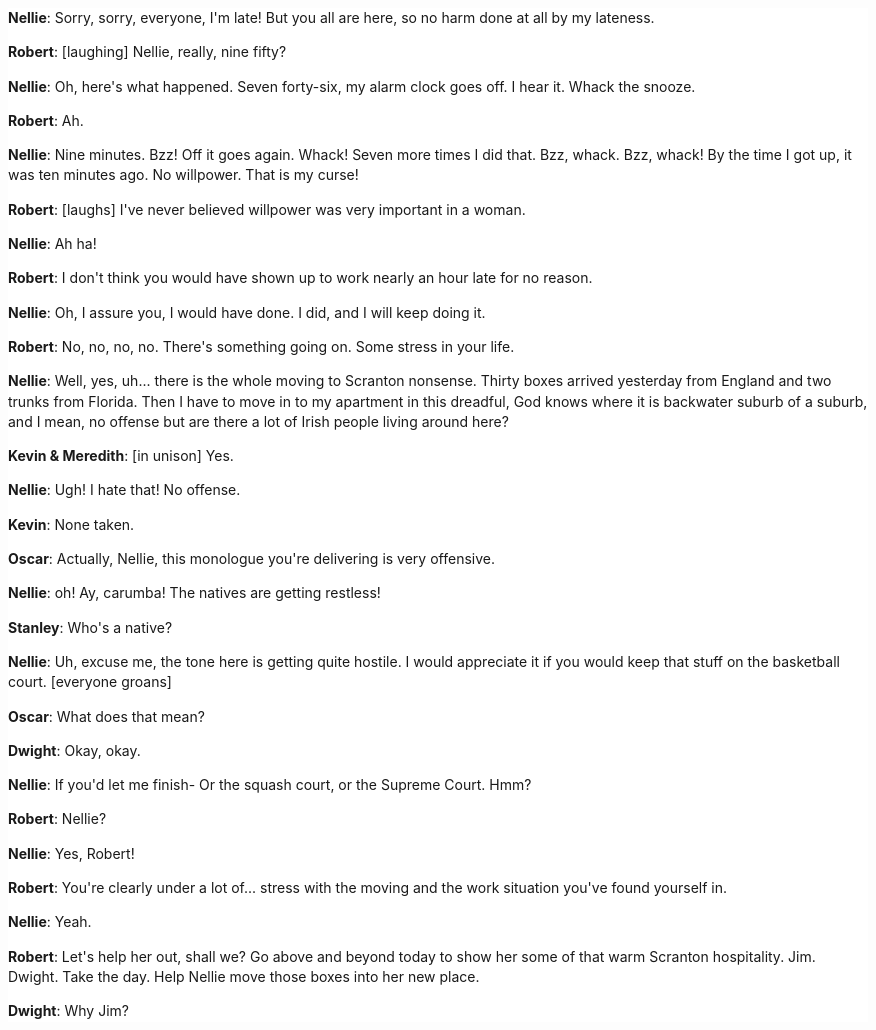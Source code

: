 **Nellie**: Sorry, sorry, everyone, I'm late! But you all are here, so no harm done at all by my lateness.  
  
**Robert**: \[laughing\] Nellie, really, nine fifty?  
  
**Nellie**: Oh, here's what happened. Seven forty-six, my alarm clock goes off. I hear it. Whack the snooze.  
  
**Robert**: Ah.  
  
**Nellie**: Nine minutes. Bzz! Off it goes again. Whack! Seven more times I did that. Bzz, whack. Bzz, whack! By the time I got up, it was ten minutes ago. No willpower. That is my curse!  
  
**Robert**: \[laughs\] I've never believed willpower was very important in a woman.  
  
**Nellie**: Ah ha!  
  
**Robert**: I don't think you would have shown up to work nearly an hour late for no reason.  
  
**Nellie**: Oh, I assure you, I would have done. I did, and I will keep doing it.  
  
**Robert**: No, no, no, no. There's something going on. Some stress in your life.  
  
**Nellie**: Well, yes, uh... there is the whole moving to Scranton nonsense. Thirty boxes arrived yesterday from England and two trunks from Florida. Then I have to move in to my apartment in this dreadful, God knows where it is backwater suburb of a suburb, and I mean, no offense but are there a lot of Irish people living around here?  
  
**Kevin & Meredith**: \[in unison\] Yes.  
  
**Nellie**: Ugh! I hate that! No offense.  
  
**Kevin**: None taken.  
  
**Oscar**: Actually, Nellie, this monologue you're delivering is very offensive.  
  
**Nellie**: oh! Ay, carumba! The natives are getting restless!  
  
**Stanley**: Who's a native?  
  
**Nellie**: Uh, excuse me, the tone here is getting quite hostile. I would appreciate it if you would keep that stuff on the basketball court. \[everyone groans\]  
  
**Oscar**: What does that mean?  
  
**Dwight**: Okay, okay.  
  
**Nellie**: If you'd let me finish- Or the squash court, or the Supreme Court. Hmm?  
  
**Robert**: Nellie?  
  
**Nellie**: Yes, Robert!  
  
**Robert**: You're clearly under a lot of... stress with the moving and the work situation you've found yourself in.  
  
**Nellie**: Yeah.  
  
**Robert**: Let's help her out, shall we? Go above and beyond today to show her some of that warm Scranton hospitality. Jim. Dwight. Take the day. Help Nellie move those boxes into her new place.  
  
**Dwight**: Why Jim?  
  